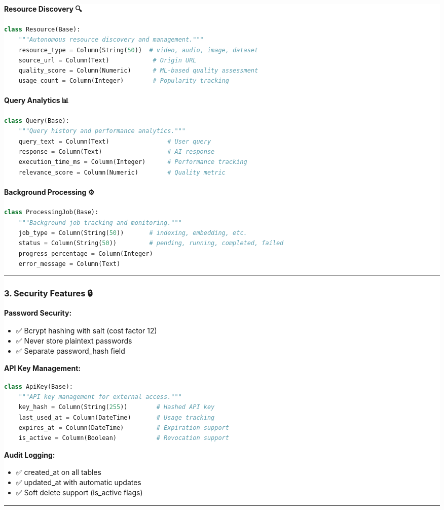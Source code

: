 #### **Resource Discovery** 🔍
```python
class Resource(Base):
    """Autonomous resource discovery and management."""
    resource_type = Column(String(50))  # video, audio, image, dataset
    source_url = Column(Text)            # Origin URL
    quality_score = Column(Numeric)      # ML-based quality assessment
    usage_count = Column(Integer)        # Popularity tracking
```

#### **Query Analytics** 📊
```python
class Query(Base):
    """Query history and performance analytics."""
    query_text = Column(Text)                # User query
    response = Column(Text)                  # AI response
    execution_time_ms = Column(Integer)      # Performance tracking
    relevance_score = Column(Numeric)        # Quality metric
```

#### **Background Processing** ⚙️
```python
class ProcessingJob(Base):
    """Background job tracking and monitoring."""
    job_type = Column(String(50))       # indexing, embedding, etc.
    status = Column(String(50))         # pending, running, completed, failed
    progress_percentage = Column(Integer)
    error_message = Column(Text)
```

---

### **3. Security Features** 🔒

**Password Security:**
- ✅ Bcrypt hashing with salt (cost factor 12)
- ✅ Never store plaintext passwords
- ✅ Separate password_hash field

**API Key Management:**
```python
class ApiKey(Base):
    """API key management for external access."""
    key_hash = Column(String(255))        # Hashed API key
    last_used_at = Column(DateTime)       # Usage tracking
    expires_at = Column(DateTime)         # Expiration support
    is_active = Column(Boolean)           # Revocation support
```

**Audit Logging:**
- ✅ created_at on all tables
- ✅ updated_at with automatic updates
- ✅ Soft delete support (is_active flags)

---
